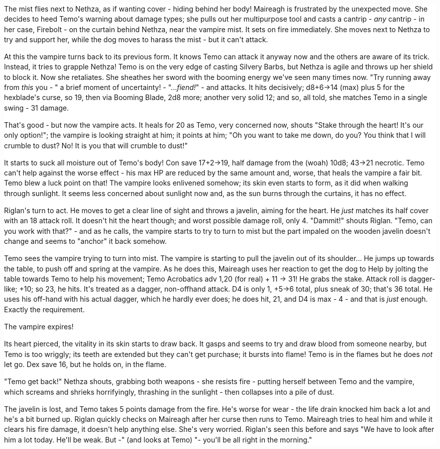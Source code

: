 The mist flies next to Nethza, as if wanting cover - hiding behind her body! Maireagh is frustrated by the unexpected move. She decides to heed Temo's warning about damage types; she pulls out her multipurpose tool and casts a cantrip - *any* cantrip - in her case, Firebolt - on the curtain behind Nethza, near the vampire mist. It sets on fire immediately. She moves next to Nethza to try and support her, while the dog moves to harass the mist - but it can't attack.

At this the vampire turns back to its previous form. It knows Temo can attack it anyway now and the others are aware of its trick. Instead, it tries to grapple Nethza! Temo is on the very edge of casting Silvery Barbs, but Nethza is agile and throws up her shield to block it. Now she retaliates. She sheathes her sword with the booming energy we've seen many times now. "Try running away from *this* you - " a brief moment of uncertainty! - "...*fiend!*" - and attacks. It hits decisively; d8+6->14 (max) plus 5 for the hexblade's curse, so 19, then via Booming Blade, 2d8 more; another very solid 12; and so, all told, she matches Temo in a single swing - 31 damage.

That's good - but now the vampire acts. It heals for 20 as Temo, very concerned now, shouts "Stake through the heart! It's our only option!"; the vampire is looking straight at him; it points at him; "Oh you want to take me down, do you? You think that I will crumble to dust? No! It is you that will crumble to dust!"

It starts to suck all moisture out of Temo's body! Con save 17+2->19, half damage from the (woah) 10d8; 43->21 necrotic. Temo can't help against the worse effect - his max HP are reduced by the same amount and, worse, that heals the vampire a fair bit. Temo blew a luck point on that! The vampire looks enlivened somehow; its skin even starts to form, as it did when walking through sunlight. It seems less concerned about sunlight now and, as the sun burns through the curtains, it has no effect.

Riglan's turn to act. He moves to get a clear line of sight and throws a javelin, aiming for the heart. He *just* matches its half cover with an 18 attack roll. It doesn't hit the heart though; and worst possible damage roll, only 4. "Dammit!" shouts Riglan. "Temo, can you work with that?" - and as he calls, the vampire starts to try to turn to mist but the part impaled on the wooden javelin doesn't change and seems to "anchor" it back somehow.

Temo sees the vampire trying to turn into mist. The vampire is starting to pull the javelin out of its shoulder... He jumps up towards the table, to push off and spring at the vampire. As he does this, Maireagh uses her reaction to get the dog to Help by jolting the table towards Temo to help his movement; Temo Acrobatics adv 1,20 (for real) + 11 -> 31! He grabs the stake. Attack roll is dagger-like; +10; so 23, he hits. It's treated as a dagger, non-offhand attack. D4 is only 1, +5->6 total, plus sneak of 30; that's 36 total. He uses his off-hand with his actual dagger, which he hardly ever does; he does hit, 21, and D4 is max - 4 - and that is *just* enough. Exactly the requirement.

The vampire expires!

Its heart pierced, the vitality in its skin starts to draw back. It gasps and seems to try and draw blood from someone nearby, but Temo is too wriggly; its teeth are extended but they can't get purchase; it bursts into flame! Temo is in the flames but he does *not* let go. Dex save 16, but he holds on, in the flame.

"Temo get back!" Nethza shouts, grabbing both weapons - she resists fire - putting herself between Temo and the vampire, which screams and shrieks horrifyingly, thrashing in the sunlight - then collapses into a pile of dust.

The javelin is lost, and Temo takes 5 points damage from the fire. He's worse for wear - the life drain knocked him back a lot and he's a bit burned up. Riglan quickly checks on Maireagh after her curse then runs to Temo. Maireagh tries to heal him and while it clears his fire damage, it doesn't help anything else. She's very worried. Riglan's seen this before and says "We have to look after him a lot today. He'll be weak. But -" (and looks at Temo) "- you'll be all right in the morning."
